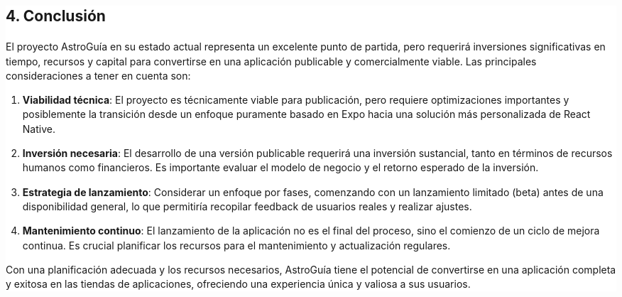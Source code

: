 ## 4. Conclusión

El proyecto AstroGuía en su estado actual representa un excelente punto de partida, pero requerirá inversiones significativas en tiempo, recursos y capital para convertirse en una aplicación publicable y comercialmente viable. Las principales consideraciones a tener en cuenta son:

1. **Viabilidad técnica**: El proyecto es técnicamente viable para publicación, pero requiere optimizaciones importantes y posiblemente la transición desde un enfoque puramente basado en Expo hacia una solución más personalizada de React Native.

2. **Inversión necesaria**: El desarrollo de una versión publicable requerirá una inversión sustancial, tanto en términos de recursos humanos como financieros. Es importante evaluar el modelo de negocio y el retorno esperado de la inversión.

3. **Estrategia de lanzamiento**: Considerar un enfoque por fases, comenzando con un lanzamiento limitado (beta) antes de una disponibilidad general, lo que permitiría recopilar feedback de usuarios reales y realizar ajustes.

4. **Mantenimiento continuo**: El lanzamiento de la aplicación no es el final del proceso, sino el comienzo de un ciclo de mejora continua. Es crucial planificar los recursos para el mantenimiento y actualización regulares.

Con una planificación adecuada y los recursos necesarios, AstroGuía tiene el potencial de convertirse en una aplicación completa y exitosa en las tiendas de aplicaciones, ofreciendo una experiencia única y valiosa a sus usuarios.